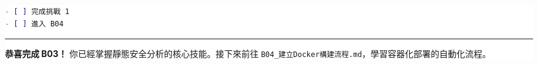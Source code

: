 ```markdown
- [ ] 完成挑戰 1
- [ ] 進入 B04
```

---

**恭喜完成 B03！** 你已經掌握靜態安全分析的核心技能。接下來前往 `B04_建立Docker構建流程.md`，學習容器化部署的自動化流程。
